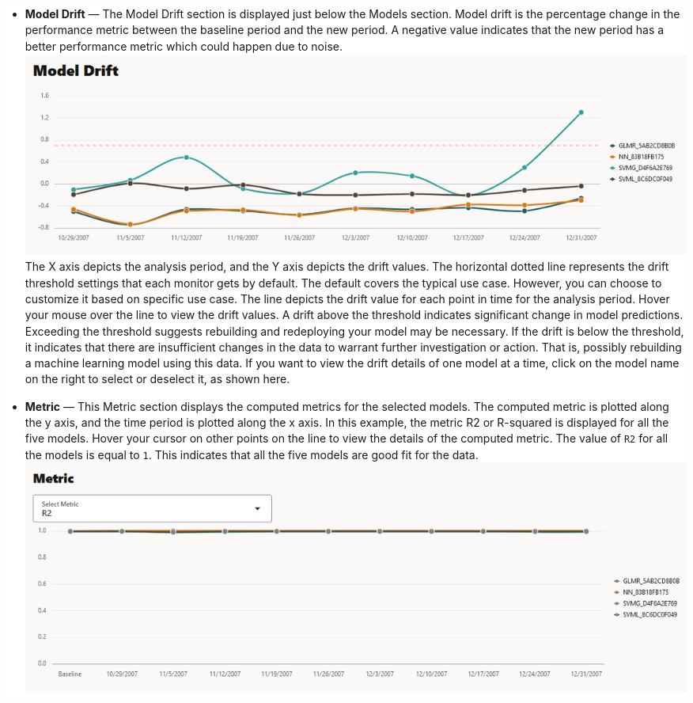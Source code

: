* **Model Drift** — The Model Drift section is displayed just below the Models section. Model drift is the percentage change in the performance metric between the baseline period and the new period. A negative value indicates that the new period has a better performance metric which could happen due to noise.
![Model Monitor Results - Model Drift](images/mm1-results2.png)
The X axis depicts the analysis period, and the Y axis depicts the drift values. The horizontal dotted line represents the drift threshold settings that each monitor gets by default. The default covers the typical use case. However, you can choose to customize it based on specific use case. The line depicts the drift value for each point in time for the analysis period. Hover your mouse over the line to view the drift values. 
A drift above the threshold indicates significant change in model predictions. Exceeding the threshold suggests rebuilding and redeploying your model may be necessary. 
If the drift is below the threshold, it indicates that there are insufficient changes in the data to warrant further investigation or action. That is, possibly rebuilding a machine learning model using this data.
If you want to view the drift details of one model at a time, click on the model name on the right to select or deselect it, as shown here.

* **Metric** — This Metric section displays the computed metrics for the selected models. The computed metric is plotted along the y axis, and the time period is plotted along the x axis. In this example, the metric R2 or R-squared is displayed for all the five models. Hover your cursor on other points on the line to view the details of the computed metric. The value of `R2` for all the models is equal to `1`. This indicates that all the five models are good fit for the data.
![Model Monitor Results - Metric](images/mm1-results3.png) 
